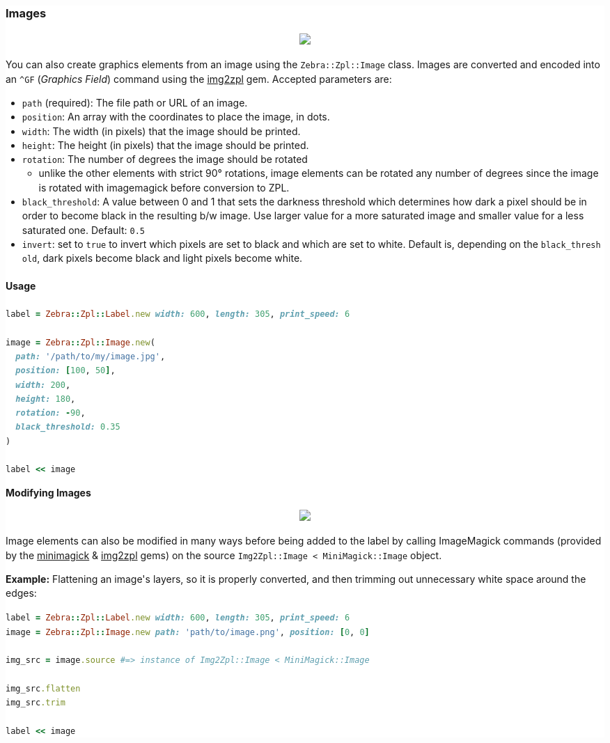 ### Images

<p align="center">
  <img src="docs/images/images.png" width="700">
</p>  

You can also create graphics elements from an image using the `Zebra::Zpl::Image` class. Images are converted and encoded into an `^GF` (_Graphics Field_) command using the [img2zpl](https://github.com/mtking2/img2zpl) gem. Accepted parameters are:

* `path` (required): The file path or URL of an image.
* `position`: An array with the coordinates to place the image, in dots.
* `width`: The width (in pixels) that the image should be printed.
* `height`: The height (in pixels) that the image should be printed.
* `rotation`: The number of degrees the image should be rotated
  * unlike the other elements with strict 90° rotations, image elements can be rotated any number of degrees since the image is rotated with imagemagick before conversion to ZPL.
* `black_threshold`: A value between 0 and 1 that sets the darkness threshold which determines how dark a pixel should be in order to become black in the resulting b/w image. Use larger value for a more saturated image and smaller value for a less saturated one. Default: `0.5`
* `invert`: set to `true` to invert which pixels are set to black and which are set to white. Default is, depending on the `black_threshold`, dark pixels become black and light pixels become white.

#### Usage
```ruby
label = Zebra::Zpl::Label.new width: 600, length: 305, print_speed: 6

image = Zebra::Zpl::Image.new(
  path: '/path/to/my/image.jpg',
  position: [100, 50],
  width: 200,
  height: 180,
  rotation: -90,
  black_threshold: 0.35
)

label << image
```
**Modifying Images**

<p align="center">
  <img src="docs/images/image_manipulation.png" width="500">
</p>  

Image elements can also be modified in many ways before being added to the label by calling ImageMagick commands (provided by the [minimagick](https://github.com/minimagick/minimagick) & [img2zpl](https://github.com/mtking2/img2zpl) gems) on the source `Img2Zpl::Image < MiniMagick::Image` object.

**Example:** Flattening an image's layers, so it is properly converted, and then trimming out unnecessary white space around the edges:

```ruby
label = Zebra::Zpl::Label.new width: 600, length: 305, print_speed: 6
image = Zebra::Zpl::Image.new path: 'path/to/image.png', position: [0, 0]

img_src = image.source #=> instance of Img2Zpl::Image < MiniMagick::Image

img_src.flatten
img_src.trim

label << image
```

